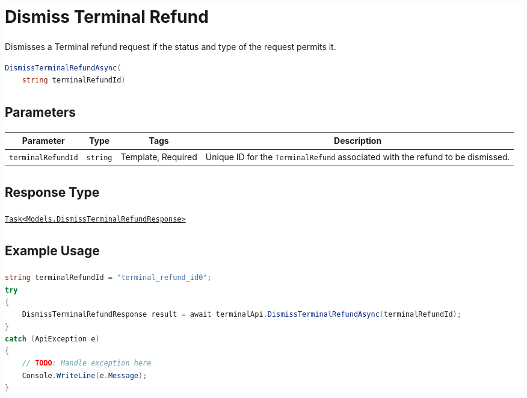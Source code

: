 
# Dismiss Terminal Refund

Dismisses a Terminal refund request if the status and type of the request permits it.

```csharp
DismissTerminalRefundAsync(
    string terminalRefundId)
```

## Parameters

| Parameter | Type | Tags | Description |
|  --- | --- | --- | --- |
| `terminalRefundId` | `string` | Template, Required | Unique ID for the `TerminalRefund` associated with the refund to be dismissed. |

## Response Type

[`Task<Models.DismissTerminalRefundResponse>`](../../doc/models/dismiss-terminal-refund-response.md)

## Example Usage

```csharp
string terminalRefundId = "terminal_refund_id0";
try
{
    DismissTerminalRefundResponse result = await terminalApi.DismissTerminalRefundAsync(terminalRefundId);
}
catch (ApiException e)
{
    // TODO: Handle exception here
    Console.WriteLine(e.Message);
}
```

